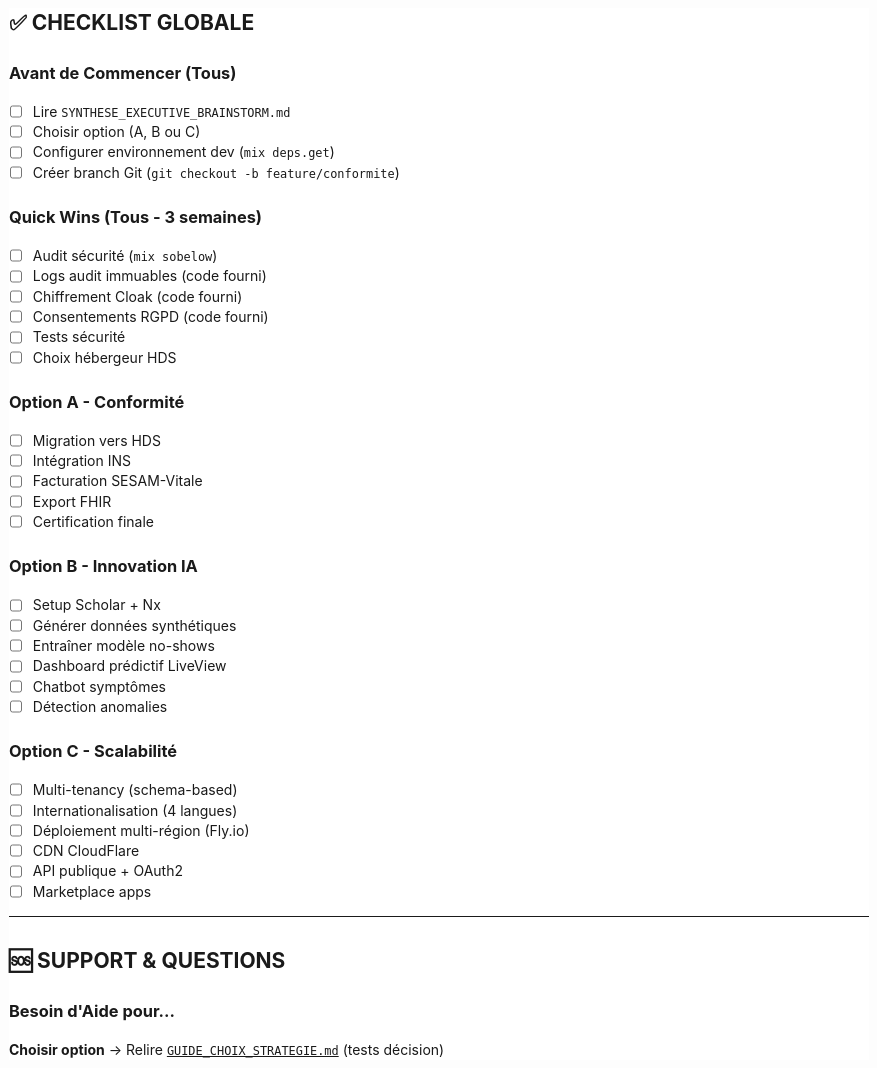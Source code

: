 
## ✅ CHECKLIST GLOBALE

### Avant de Commencer (Tous)
- [ ] Lire `SYNTHESE_EXECUTIVE_BRAINSTORM.md`
- [ ] Choisir option (A, B ou C)
- [ ] Configurer environnement dev (`mix deps.get`)
- [ ] Créer branch Git (`git checkout -b feature/conformite`)

### Quick Wins (Tous - 3 semaines)
- [ ] Audit sécurité (`mix sobelow`)
- [ ] Logs audit immuables (code fourni)
- [ ] Chiffrement Cloak (code fourni)
- [ ] Consentements RGPD (code fourni)
- [ ] Tests sécurité
- [ ] Choix hébergeur HDS

### Option A - Conformité
- [ ] Migration vers HDS
- [ ] Intégration INS
- [ ] Facturation SESAM-Vitale
- [ ] Export FHIR
- [ ] Certification finale

### Option B - Innovation IA
- [ ] Setup Scholar + Nx
- [ ] Générer données synthétiques
- [ ] Entraîner modèle no-shows
- [ ] Dashboard prédictif LiveView
- [ ] Chatbot symptômes
- [ ] Détection anomalies

### Option C - Scalabilité
- [ ] Multi-tenancy (schema-based)
- [ ] Internationalisation (4 langues)
- [ ] Déploiement multi-région (Fly.io)
- [ ] CDN CloudFlare
- [ ] API publique + OAuth2
- [ ] Marketplace apps

---

## 🆘 SUPPORT & QUESTIONS

### Besoin d'Aide pour...

**Choisir option** → Relire [`GUIDE_CHOIX_STRATEGIE.md`](./GUIDE_CHOIX_STRATEGIE.md) (tests décision)

